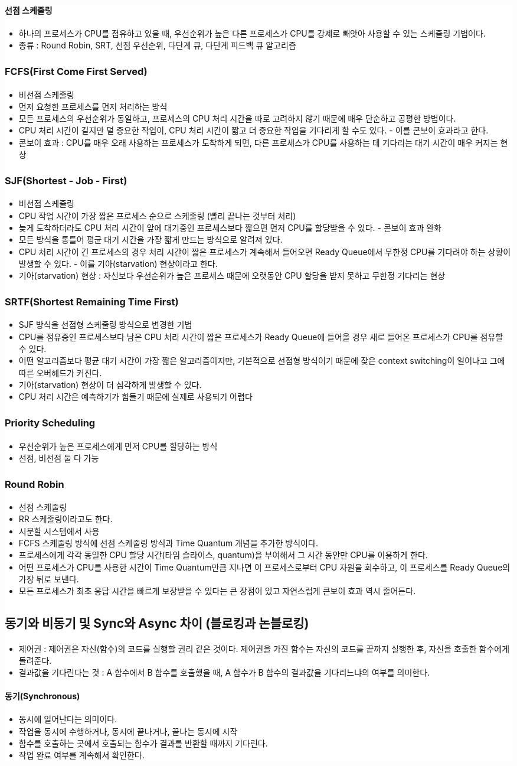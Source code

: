 #### 선점 스케줄링
-	하나의 프로세스가 CPU를 점유하고 있을 때, 우선순위가 높은 다른 프로세스가 CPU를 강제로 빼앗아 사용할 수 있는 스케줄링 기법이다.
-	종류 : Round Robin, SRT, 선점 우선순위, 다단계 큐, 다단계 피드백 큐 알고리즘

### FCFS(First Come First Served)
-	비선점 스케줄링
-	먼저 요청한 프로세스를 먼저 처리하는 방식
-	모든 프로세스의 우선순위가 동일하고, 프로세스의 CPU 처리 시간을 따로 고려하지 않기 때문에 매우 단순하고 공평한 방법이다.
-	CPU 처리 시간이 길지만 덜 중요한 작업이, CPU 처리 시간이 짧고 더 중요한 작업을 기다리게 할 수도 있다. - 이를 콘보이 효과라고 한다.
-	콘보이 효과 : CPU를 매우 오래 사용하는 프로세스가 도착하게 되면, 다른 프로세스가 CPU를 사용하는 데 기다리는 대기 시간이 매우 커지는 현상

### SJF(Shortest - Job - First)
-	비선점 스케줄링
-	CPU 작업 시간이 가장 짧은 프로세스 순으로 스케줄링 (빨리 끝나는 것부터 처리)
-	늦게 도착하더라도 CPU 처리 시간이 앞에 대기중인 프로세스보다 짧으면 먼저 CPU를 할당받을 수 있다. - 콘보이 효과 완화
-	모든 방식을 통틀어 평균 대기 시간을 가장 짧게 만드는 방식으로 알려져 있다.
-	CPU 처리 시간이 긴 프로세스의 경우 처리 시간이 짧은 프로세스가 계속해서 들어오면 Ready Queue에서 무한정 CPU를 기다려야 하는 상황이 발생할 수 있다. - 이를 기아(starvation) 현상이라고 한다.
-	기아(starvation) 현상 : 자신보다 우선순위가 높은 프로세스 때문에 오랫동안 CPU 할당을 받지 못하고 무한정 기다리는 현상

### SRTF(Shortest Remaining Time First)
-	SJF 방식을 선점형 스케줄링 방식으로 변경한 기법
-	CPU를 점유중인 프로세스보다 남은 CPU 처리 시간이 짧은 프로세스가 Ready Queue에 들어올 경우 새로 들어온 프로세스가 CPU를 점유할 수 있다.
-	어떤 알고리즘보다 평균 대기 시간이 가장 짧은 알고리즘이지만, 기본적으로 선점형 방식이기 때문에 잦은 context switching이 일어나고 그에 따른 오버헤드가 커진다.
-	기아(starvation) 현상이 더 심각하게 발생할 수 있다.
-	CPU 처리 시간은 예측하기가 힘들기 때문에 실제로 사용되기 어렵다

### Priority Scheduling
-	우선순위가 높은 프로세스에게 먼저 CPU를 할당하는 방식
-	선점, 비선점 둘 다 가능

### Round Robin
-	선점 스케줄링
-	RR 스케줄링이라고도 한다.
-	시분할 시스템에서 사용
-	FCFS 스케줄링 방식에 선점 스케줄링 방식과 Time Quantum 개념을 추가한 방식이다.
-	프로세스에게 각각 동일한 CPU 할당 시간(타임 슬라이스, quantum)을 부여해서 그 시간 동안만 CPU를 이용하게 한다.
-	어떤 프로세스가 CPU를 사용한 시간이 Time Quantum만큼 지나면 이 프로세스로부터 CPU 자원을 회수하고, 이 프로세스를 Ready Queue의 가장 뒤로 보낸다.
-	모든 프로세스가 최초 응답 시간을 빠르게 보장받을 수 있다는 큰 장점이 있고 자연스럽게 콘보이 효과 역시 줄어든다.

## 동기와 비동기 및 Sync와 Async 차이 (블로킹과 논블로킹)
-	제어권 : 제어권은 자신(함수)의 코드를 실행할 권리 같은 것이다. 제어권을 가진 함수는 자신의 코드를 끝까지 실행한 후, 자신을 호출한 함수에게 돌려준다.
-	결과값을 기다린다는 것 : A 함수에서 B 함수를 호출했을 때, A 함수가 B 함수의 결과값을 기다리느냐의 여부를 의미한다.

#### 동기(Synchronous)
-	동시에 일어난다는 의미이다.
-	작업을 동시에 수행하거나, 동시에 끝나거나, 끝나는 동시에 시작
-	함수를 호출하는 곳에서 호출되는 함수가 결과를 반환할 때까지 기다린다.
-	작업 완료 여부를 계속해서 확인한다.
